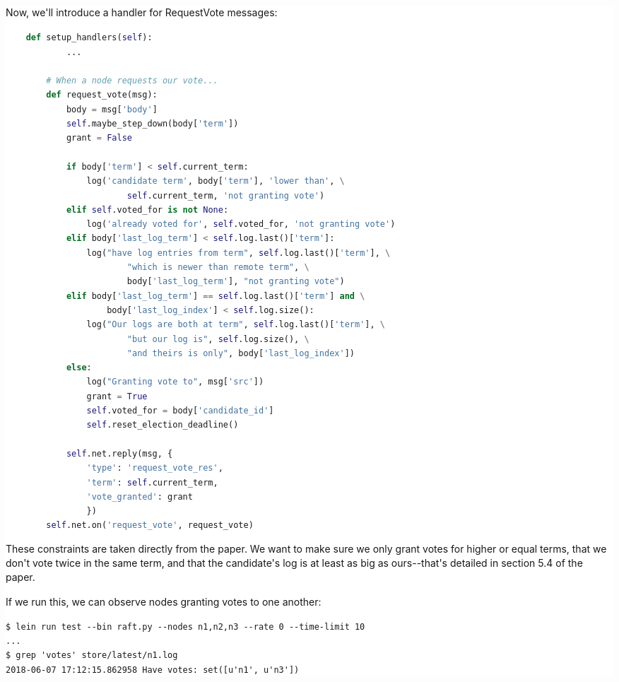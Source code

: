 Now, we'll introduce a handler for RequestVote messages:

```py
    def setup_handlers(self):
			...

        # When a node requests our vote...
        def request_vote(msg):
            body = msg['body']
            self.maybe_step_down(body['term'])
            grant = False

            if body['term'] < self.current_term:
                log('candidate term', body['term'], 'lower than', \
                        self.current_term, 'not granting vote')
            elif self.voted_for is not None:
                log('already voted for', self.voted_for, 'not granting vote')
            elif body['last_log_term'] < self.log.last()['term']:
                log("have log entries from term", self.log.last()['term'], \
                        "which is newer than remote term", \
                        body['last_log_term'], "not granting vote")
            elif body['last_log_term'] == self.log.last()['term'] and \
                    body['last_log_index'] < self.log.size():
                log("Our logs are both at term", self.log.last()['term'], \
                        "but our log is", self.log.size(), \
                        "and theirs is only", body['last_log_index'])
            else:
                log("Granting vote to", msg['src'])
                grant = True
                self.voted_for = body['candidate_id']
                self.reset_election_deadline()

            self.net.reply(msg, {
                'type': 'request_vote_res',
                'term': self.current_term,
                'vote_granted': grant
                })
        self.net.on('request_vote', request_vote)
```

These constraints are taken directly from the paper. We want to make sure we
only grant votes for higher or equal terms, that we don't vote twice in the
same term, and that the candidate's log is at least as big as ours--that's
detailed in section 5.4 of the paper.

If we run this, we can observe nodes granting votes to one another:

```
$ lein run test --bin raft.py --nodes n1,n2,n3 --rate 0 --time-limit 10
...
$ grep 'votes' store/latest/n1.log 
2018-06-07 17:12:15.862958 Have votes: set([u'n1', u'n3'])
```
